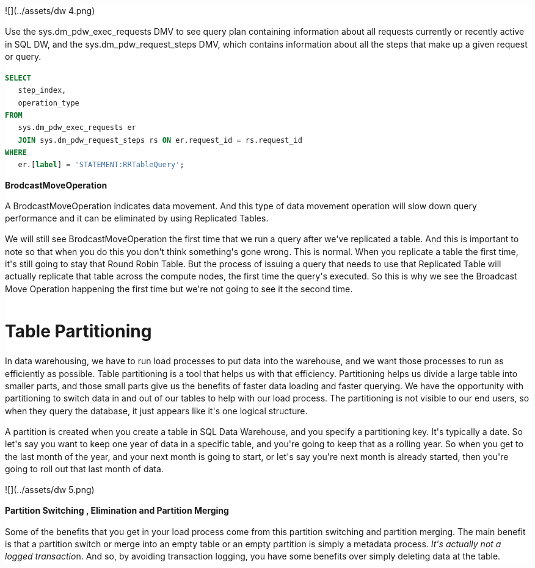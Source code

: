 ![](../assets/dw 4.png)

Use the sys.dm_pdw_exec_requests DMV to see query plan containing information about all requests currently or recently active in SQL DW, and the sys.dm_pdw_request_steps DMV, which contains information about all the steps that make up a given request or query.

```sql
SELECT 
   step_index, 
   operation_type
FROM 
   sys.dm_pdw_exec_requests er
   JOIN sys.dm_pdw_request_steps rs ON er.request_id = rs.request_id
WHERE 
   er.[label] = 'STATEMENT:RRTableQuery';
```

**BrodcastMoveOperation**

A BrodcastMoveOperation indicates data movement. And this type of data movement operation will slow down query performance and it can be eliminated by using Replicated Tables.

We will still see  BrodcastMoveOperation the first time that we run a query after we've replicated a table. And this is important to note so that when you do this you don't think something's gone wrong. This is normal. When you replicate a table the first time, it's still going to stay that Round Robin Table. But the process of issuing a query that needs to use that Replicated Table will actually replicate that table across the compute nodes, the first time the query's executed. So this is why we see the Broadcast Move Operation happening the first time but we're not going to see it the second time.

#  Table  Partitioning

In data warehousing, we have to run load processes to put data into the warehouse, and we want those processes to run as efficiently as possible. Table partitioning is a tool that helps us with that efficiency.  Partitioning helps us divide a large table into smaller parts, and those small parts give us the benefits of faster data loading and faster querying. We have the opportunity with partitioning to switch data in and out of our tables to help with our load process. The partitioning is not visible to our end users, so when they query the database, it just appears like it's one logical structure.

A partition is created when you create a table in SQL Data Warehouse, and you specify a partitioning key. It's typically a date. So let's say you want to keep one year of data in a specific table, and you're going to keep that as a rolling year. So when you get to the last month of the year, and your next month is going to start, or let's say you're next month is already started, then you're going to roll out that last month of data.

![](../assets/dw 5.png)

**Partition Switching , Elimination and Partition Merging**

Some of the benefits that you get in your load process come from this partition switching and partition merging. The main benefit is that a partition switch or merge into an empty table or an empty partition is simply a metadata process. *It's actually not a logged transactio*n. And so, by avoiding transaction logging, you have some benefits over simply deleting data at the table. 
